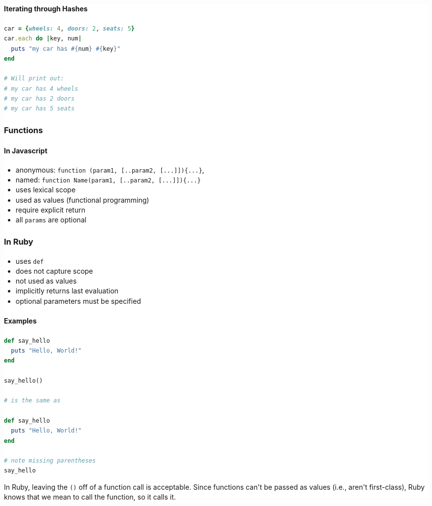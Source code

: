 #### Iterating through Hashes
```ruby
car = {wheels: 4, doors: 2, seats: 5}
car.each do |key, num|
  puts "my car has #{num} #{key}"
end

# Will print out:
# my car has 4 wheels
# my car has 2 doors
# my car has 5 seats
```

### Functions

#### In Javascript

* anonymous: `function (param1, [..param2, [...]]){...}`,
* named: `function Name(param1, [..param2, [...]]){...}`
* uses lexical scope
* used as values (functional programming)
* require explicit return
* all `params` are optional

### In Ruby

* uses `def`
* does not capture scope
* not used as values
* implicitly returns last evaluation
* optional parameters must be specified

#### Examples
```ruby
def say_hello
  puts "Hello, World!"
end

say_hello()

# is the same as

def say_hello
  puts "Hello, World!"
end

# note missing parentheses
say_hello
```

In Ruby, leaving the `()` off of a function call is acceptable. Since functions can't be passed as values (i.e., aren't first-class), Ruby knows that we mean to call the function, so it calls it.
